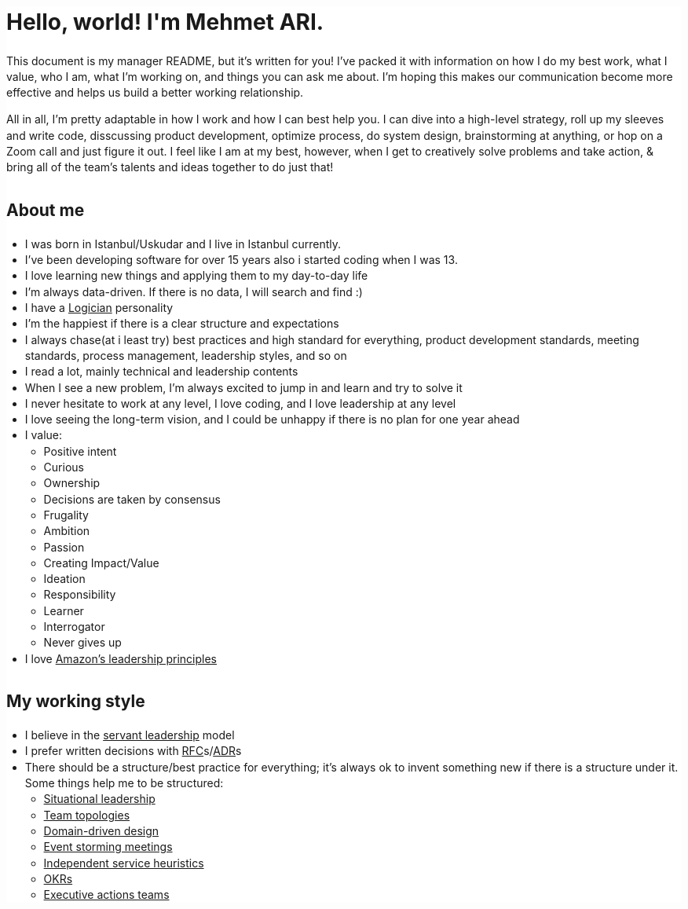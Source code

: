 # Hello, world! I'm Mehmet ARI.

This document is my manager README, but it’s written for you! 
I’ve packed it with information on how I do my best work, what I value, who I am, what I’m working on, and things you can ask me about. 
I’m hoping this makes our communication become more effective and helps us build a better working relationship.

All in all, I’m pretty adaptable in how I work and how I can best help you. 
I can dive into a high-level strategy, roll up my sleeves and write code, disscussing product development, optimize process, do system design, brainstorming at anything, or hop on a Zoom call and just figure it out. 
I feel like I am at my best, however, when I get to creatively solve problems and take action, & bring all of the team’s talents and ideas together to do just that!

## About me

* I was born in Istanbul/Uskudar and I live in Istanbul currently.
* I’ve been developing software for over 15 years also i started coding when I was 13.
* I love learning new things and applying them to my day-to-day life
* I’m always data-driven. If there is no data, I will search and find :)
* I have a [Logician](https://www.16personalities.com/intps-at-work) personality
* I’m the happiest if there is a clear structure and expectations
* I always chase(at i least try) best practices and high standard for everything, product development standards, meeting standards, process management, leadership styles, and so on
* I read a lot, mainly technical and leadership contents
* When I see a new problem, I’m always excited to jump in and learn and try to solve it
* I never hesitate to work at any level, I love coding, and I love leadership at any level
* I love seeing the long-term vision, and I could be unhappy if there is no plan for one year ahead
* I value:
    * Positive intent
    * Curious
    * Ownership
    * Decisions are taken by consensus
    * Frugality
    * Ambition
    * Passion
    * Creating Impact/Value
    * Ideation
    * Responsibility
    * Learner
    * Interrogator
    * Never gives up
* I love [Amazon’s leadership principles](https://www.amazon.jobs/en/principles)

## My working style

* I believe in the [servant leadership](https://wheniwork.com/blog/the-ultimate-guide-to-the-servant-leadership-model/) model
* I prefer written decisions with [RFC](https://en.wikipedia.org/wiki/Request_for_Comments)s/[ADR](https://adr.github.io)s
* There should be a structure/best practice for everything; it’s always ok to invent something new if there is a structure under it. Some things help me to be structured:
    * [Situational leadership](https://situational.com/situational-leadership/)
    * [Team topologies](https://teamtopologies.com)
    * [Domain-driven design](https://en.wikipedia.org/wiki/Domain-driven_design)
    * [Event storming meetings](https://en.wikipedia.org/wiki/Event_storming)
    * [Independent service heuristics](https://github.com/TeamTopologies/Independent-Service-Heuristics)
    * [OKRs](https://docs.google.com/presentation/u/0/d/1d0rFtpi7FI9OevvlSRWDBb5dlNB53neH/edit)
    * [Executive actions teams](https://docs.google.com/presentation/u/0/d/1425DgeGvRsiaBhxvSuAIu5go-Ur7V6cU/edit)